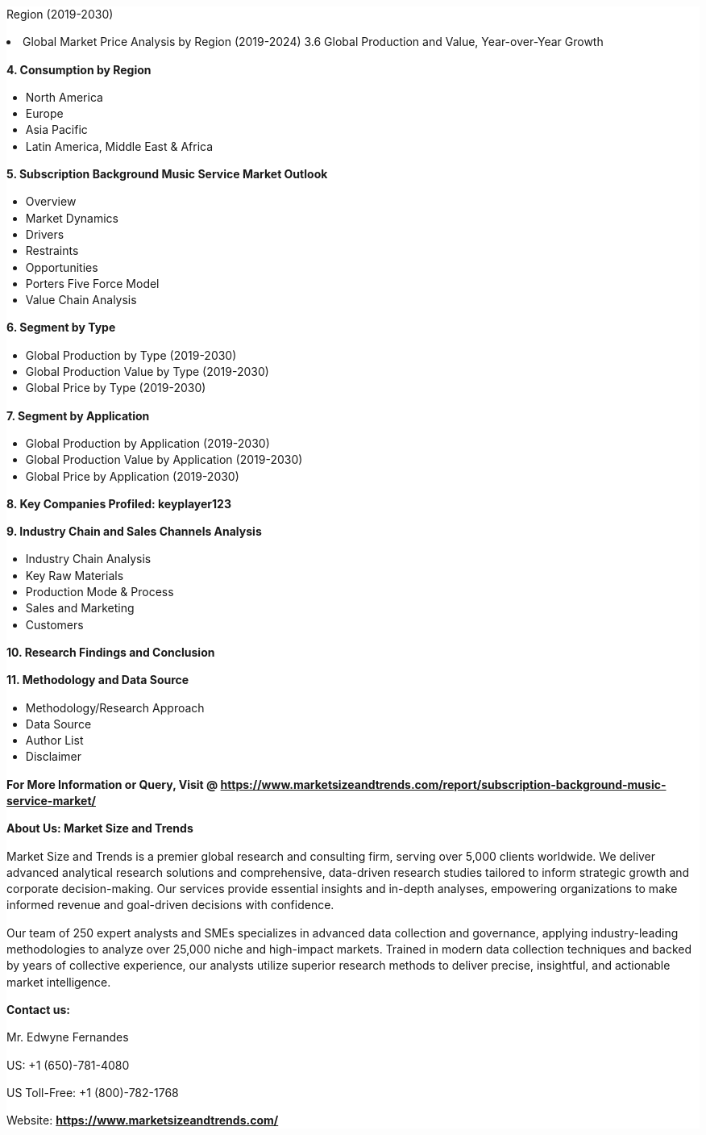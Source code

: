 Region (2019-2030)</li><li>Global Market Price Analysis by Region (2019-2024) 3.6 Global Production and Value, Year-over-Year Growth</li></ul><p><strong>4. Consumption by Region</strong></p><ul><li>North America</li><li>Europe</li><li>Asia Pacific</li><li>Latin America, Middle East &amp; Africa</li></ul><p><strong>5. Subscription Background Music Service Market Outlook</strong></p><ul><li>Overview</li><li>Market Dynamics</li><li>Drivers</li><li>Restraints</li><li>Opportunities</li><li>Porters Five Force Model</li><li>Value Chain Analysis&nbsp;</li></ul><p><strong>6. Segment by Type</strong></p><ul><li>Global Production by Type (2019-2030)</li><li>Global Production Value by Type (2019-2030)</li><li>Global Price by Type (2019-2030)</li></ul><p><strong>7. Segment by Application</strong></p><ul><li>Global Production by Application (2019-2030)</li><li>Global Production Value by Application (2019-2030)</li><li>Global Price by Application (2019-2030)</li></ul><p><strong>8. Key Companies Profiled: keyplayer123</strong></p><p><strong>9. Industry Chain and Sales Channels Analysis</strong></p><ul><li>Industry Chain Analysis</li><li>Key Raw Materials</li><li>Production Mode &amp; Process</li><li>Sales and Marketing</li><li>Customers</li></ul><p><strong>10. Research Findings and Conclusion</strong></p><p><strong>11. Methodology and Data Source</strong></p><ul><li>Methodology/Research Approach</li><li>Data Source</li><li>Author List</li><li>Disclaimer</li></ul></p><p><strong>For More Information or Query, Visit @ <a href="https://www.marketsizeandtrends.com/report/subscription-background-music-service-market/">https://www.marketsizeandtrends.com/report/subscription-background-music-service-market/</a></strong></p><p><strong>About Us: Market Size and Trends</strong></p><p>Market Size and Trends is a premier global research and consulting firm, serving over 5,000 clients worldwide. We deliver advanced analytical research solutions and comprehensive, data-driven research studies tailored to inform strategic growth and corporate decision-making. Our services provide essential insights and in-depth analyses, empowering organizations to make informed revenue and goal-driven decisions with confidence.</p><p>Our team of 250 expert analysts and SMEs specializes in advanced data collection and governance, applying industry-leading methodologies to analyze over 25,000 niche and high-impact markets. Trained in modern data collection techniques and backed by years of collective experience, our analysts utilize superior research methods to deliver precise, insightful, and actionable market intelligence.</p><p><strong>Contact us:</strong></p><p>Mr. Edwyne Fernandes</p><p>US: +1 (650)-781-4080</p><p>US Toll-Free: +1 (800)-782-1768</p><p>Website: <strong><a href="https://www.marketsizeandtrends.com/">https://www.marketsizeandtrends.com/</a></strong></p>
